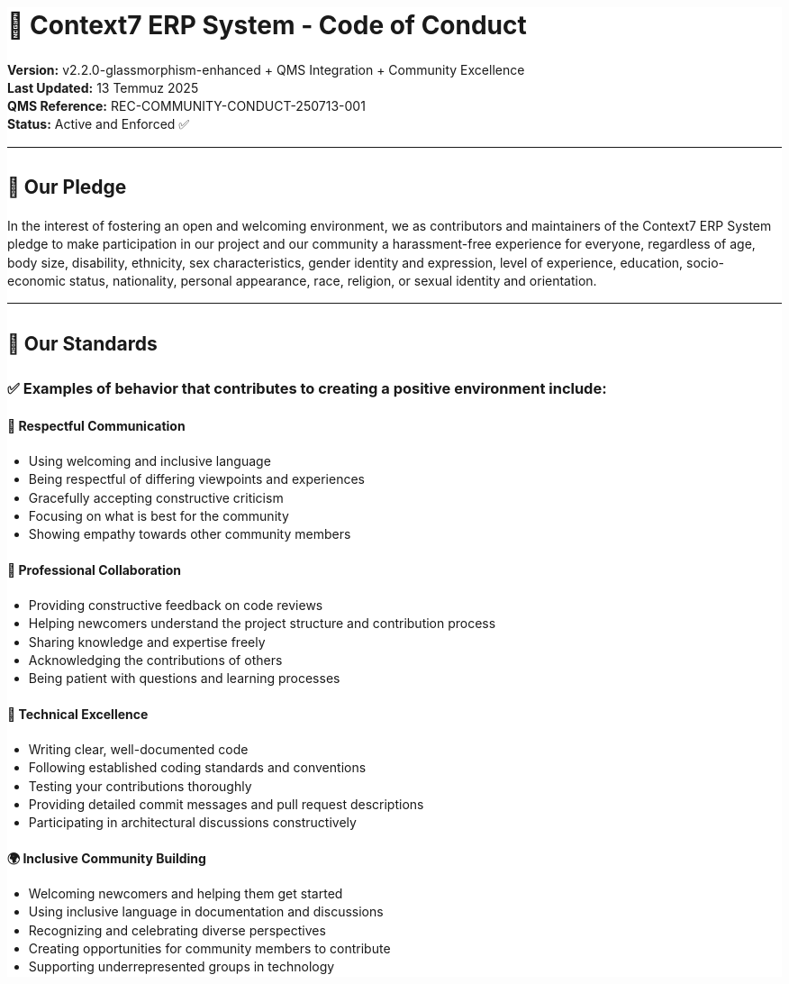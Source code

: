 # 🤝 **Context7 ERP System - Code of Conduct**

**Version:** v2.2.0-glassmorphism-enhanced + QMS Integration + Community Excellence  
**Last Updated:** 13 Temmuz 2025  
**QMS Reference:** REC-COMMUNITY-CONDUCT-250713-001  
**Status:** Active and Enforced ✅

---

## 📜 **Our Pledge**

In the interest of fostering an open and welcoming environment, we as contributors and maintainers of the Context7 ERP System pledge to make participation in our project and our community a harassment-free experience for everyone, regardless of age, body size, disability, ethnicity, sex characteristics, gender identity and expression, level of experience, education, socio-economic status, nationality, personal appearance, race, religion, or sexual identity and orientation.

---

## 🌟 **Our Standards**

### **✅ Examples of behavior that contributes to creating a positive environment include:**

#### **🤝 Respectful Communication**
- Using welcoming and inclusive language
- Being respectful of differing viewpoints and experiences
- Gracefully accepting constructive criticism
- Focusing on what is best for the community
- Showing empathy towards other community members

#### **🚀 Professional Collaboration**
- Providing constructive feedback on code reviews
- Helping newcomers understand the project structure and contribution process
- Sharing knowledge and expertise freely
- Acknowledging the contributions of others
- Being patient with questions and learning processes

#### **🎯 Technical Excellence**
- Writing clear, well-documented code
- Following established coding standards and conventions
- Testing your contributions thoroughly
- Providing detailed commit messages and pull request descriptions
- Participating in architectural discussions constructively

#### **🌍 Inclusive Community Building**
- Welcoming newcomers and helping them get started
- Using inclusive language in documentation and discussions
- Recognizing and celebrating diverse perspectives
- Creating opportunities for community members to contribute
- Supporting underrepresented groups in technology
